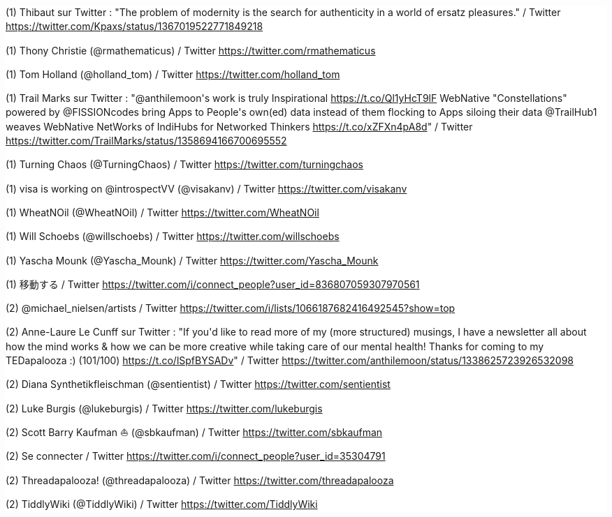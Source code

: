(1) Thibaut sur Twitter : "The problem of modernity is the search for authenticity in a world of ersatz pleasures." / Twitter
https://twitter.com/Kpaxs/status/1367019522771849218

(1) Thony Christie (@rmathematicus) / Twitter
https://twitter.com/rmathematicus

(1) Tom Holland (@holland_tom) / Twitter
https://twitter.com/holland_tom

(1) Trail Marks sur Twitter : "@anthilemoon's work is truly Inspirational https://t.co/Ql1yHcT9lF WebNative "Constellations" powered by @FISSIONcodes bring Apps to People's own(ed) data instead of them flocking to Apps siloing their data @TrailHub1 weaves WebNative NetWorks of IndiHubs for Networked Thinkers https://t.co/xZFXn4pA8d" / Twitter
https://twitter.com/TrailMarks/status/1358694166700695552

(1) Turning Chaos (@TurningChaos) / Twitter
https://twitter.com/turningchaos

(1) visa is working on @introspectVV (@visakanv) / Twitter
https://twitter.com/visakanv

(1) WheatNOil (@WheatNOil) / Twitter
https://twitter.com/WheatNOil

(1) Will Schoebs (@willschoebs) / Twitter
https://twitter.com/willschoebs

(1) Yascha Mounk (@Yascha_Mounk) / Twitter
https://twitter.com/Yascha_Mounk

(1) 移動する / Twitter
https://twitter.com/i/connect_people?user_id=836807059307970561

(2) @michael_nielsen/artists / Twitter
https://twitter.com/i/lists/1066187682416492545?show=top

(2) Anne-Laure Le Cunff sur Twitter : "If you'd like to read more of my (more structured) musings, I have a newsletter all about how the mind works &amp; how we can be more creative while taking care of our mental health! Thanks for coming to my TEDapalooza :) (101/100) https://t.co/lSpfBYSADv" / Twitter
https://twitter.com/anthilemoon/status/1338625723926532098

(2) Diana Synthetikfleischman (@sentientist) / Twitter
https://twitter.com/sentientist

(2) Luke Burgis (@lukeburgis) / Twitter
https://twitter.com/lukeburgis

(2) Scott Barry Kaufman ⛵ (@sbkaufman) / Twitter
https://twitter.com/sbkaufman

(2) Se connecter / Twitter
https://twitter.com/i/connect_people?user_id=35304791

(2) Threadapalooza! (@threadapalooza) / Twitter
https://twitter.com/threadapalooza

(2) TiddlyWiki (@TiddlyWiki) / Twitter
https://twitter.com/TiddlyWiki
